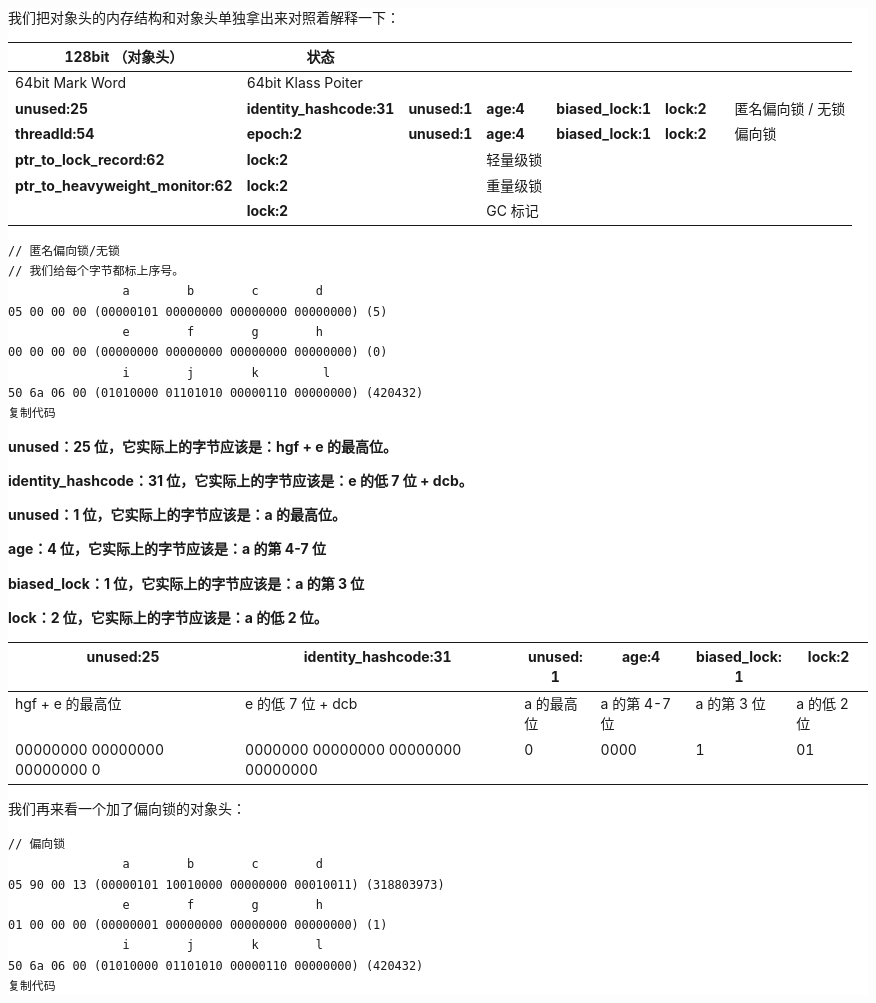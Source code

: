 我们把对象头的内存结构和对象头单独拿出来对照着解释一下：

<table><thead><tr><th>128bit （对象头）</th><th>状态</th><th></th><th></th><th></th><th></th><th></th><th></th></tr></thead><tbody><tr><td>64bit Mark Word</td><td>64bit Klass Poiter</td><td></td><td></td><td></td><td></td><td></td><td></td></tr><tr><td><strong>unused:25</strong></td><td><strong>identity_hashcode:31</strong></td><td><strong>unused:1</strong></td><td><strong>age:4</strong></td><td><strong>biased_lock:1</strong></td><td><strong>lock:2</strong></td><td></td><td>匿名偏向锁 / 无锁</td></tr><tr><td><strong>threadId:54</strong></td><td><strong>epoch:2</strong></td><td><strong>unused:1</strong></td><td><strong>age:4</strong></td><td><strong>biased_lock:1</strong></td><td><strong>lock:2</strong></td><td></td><td>偏向锁</td></tr><tr><td><strong>ptr_to_lock_record:62</strong></td><td><strong>lock:2</strong></td><td></td><td>轻量级锁</td><td></td><td></td><td></td><td></td></tr><tr><td><strong>ptr_to_heavyweight_monitor:62</strong></td><td><strong>lock:2</strong></td><td></td><td>重量级锁</td><td></td><td></td><td></td><td></td></tr><tr><td></td><td><strong>lock:2</strong></td><td></td><td>GC 标记</td><td></td><td></td><td></td><td></td></tr></tbody></table>

```
// 匿名偏向锁/无锁
// 我们给每个字节都标上序号。
                a        b        c        d
05 00 00 00 (00000101 00000000 00000000 00000000) (5)
                e        f        g        h
00 00 00 00 (00000000 00000000 00000000 00000000) (0)
                i        j        k         l
50 6a 06 00 (01010000 01101010 00000110 00000000) (420432)
复制代码
```

**unused：25 位，它实际上的字节应该是：hgf + e 的最高位。**

**identity_hashcode：31 位，它实际上的字节应该是：e 的低 7 位 + dcb。**

**unused：1 位，它实际上的字节应该是：a 的最高位。**

**age：4 位，它实际上的字节应该是：a 的第 4-7 位**

**biased_lock：1 位，它实际上的字节应该是：a 的第 3 位**

**lock：2 位，它实际上的字节应该是：a 的低 2 位。**

<table><thead><tr><th><strong>unused:25</strong></th><th><strong>identity_hashcode:31</strong></th><th><strong>unused:1</strong></th><th><strong>age:4</strong></th><th><strong>biased_lock:1</strong></th><th><strong>lock:2</strong></th></tr></thead><tbody><tr><td>hgf + e 的最高位</td><td>e 的低 7 位 + dcb</td><td>a 的最高位</td><td>a 的第 4-7 位</td><td>a 的第 3 位</td><td>a 的低 2 位</td></tr><tr><td>00000000 00000000 00000000 0</td><td>0000000 00000000 00000000 00000000</td><td>0</td><td>0000</td><td>1</td><td>01</td></tr></tbody></table>

我们再来看一个加了偏向锁的对象头：

```
// 偏向锁
                a        b        c        d
05 90 00 13 (00000101 10010000 00000000 00010011) (318803973)
                e        f        g        h
01 00 00 00 (00000001 00000000 00000000 00000000) (1)
                i        j        k        l
50 6a 06 00 (01010000 01101010 00000110 00000000) (420432)
复制代码
```
